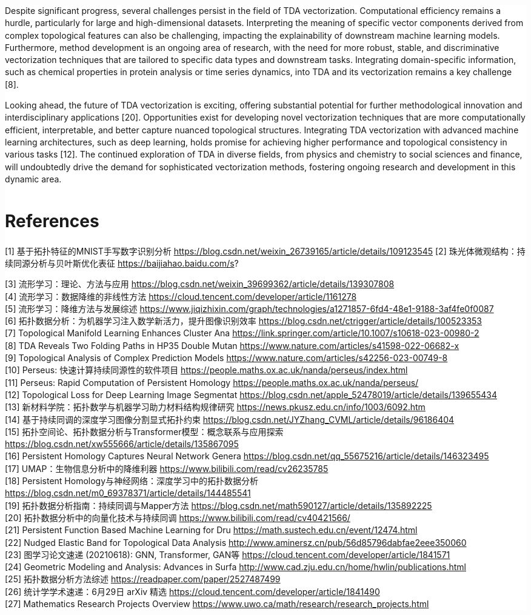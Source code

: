 Despite significant progress, several challenges persist in the field of TDA vectorization. Computational efficiency remains a hurdle, particularly for large and high-dimensional datasets. Interpreting the meaning of specific vector components derived from complex topological features can also be challenging, impacting the explainability of downstream machine learning models. Furthermore, method development is an ongoing area of research, with the need for more robust, stable, and discriminative vectorization techniques that are tailored to specific data types and downstream tasks. Integrating domain-specific information, such as chemical properties in protein analysis or time series dynamics, into TDA and its vectorization remains a key challenge [8].  

Looking ahead, the future of TDA vectorization is exciting, offering substantial potential for further methodological innovation and interdisciplinary applications [20]. Opportunities exist for developing novel vectorization techniques that are more computationally efficient, interpretable, and better capture nuanced topological structures. Integrating TDA vectorization with advanced machine learning architectures, such as deep learning, holds promise for achieving higher performance and topological consistency in various tasks [12]. The continued exploration of TDA in diverse fields, from physics and chemistry to social sciences and finance, will undoubtedly drive the demand for sophisticated vectorization methods, fostering ongoing research and development in this dynamic area.​  

# References  

[1] 基于拓扑特征的MNIST手写数字识别分析 https://blog.csdn.net/weixin_26739165/article/details/109123545 [2] 珠光体微观结构：持续同源分析与贝叶斯优化表征 https://baijiahao.baidu.com/s?  

[3] 流形学习：理论、方法与应用 https://blog.csdn.net/weixin_39699362/article/details/139307808   
[4] 流形学习：数据降维的非线性方法 https://cloud.tencent.com/developer/article/1161278   
[5] 流形学习：降维方法与发展综述 https://www.jiqizhixin.com/graph/technologies/a1271857-6fd4-48e1-9188-3af4fe0f0087   
[6] 拓扑数据分析：为机器学习注入数学新活力，提升图像识别效率 https://blog.csdn.net/ctrigger/article/details/100523353   
[7] Topological Manifold Learning Enhances Cluster Ana https://link.springer.com/article/10.1007/s10618-023-00980-2​   
[8] TDA Reveals Two Folding Paths in HP35 Double Mutan https://www.nature.com/articles/s41598-022-06682-x​   
[9] Topological Analysis of Complex Prediction Models https://www.nature.com/articles/s42256-023-00749-8   
[10] Perseus: 快速计算持续同源性的软件项目 https://people.maths.ox.ac.uk/nanda/perseus/index.html​   
[11] Perseus: Rapid Computation of Persistent Homology  https://people.maths.ox.ac.uk/nanda/perseus/   
[12] Topological Loss for Deep Learning Image Segmentat https://blog.csdn.net/apple_52478019/article/details/139655434   
[13] 新材料学院：拓扑数学与机器学习助力材料结构规律研究 https://news.pkusz.edu.cn/info/1003/6092.htm   
[14] 基于持续同调的深度学习图像分割显式拓扑约束 https://blog.csdn.net/JYZhang_CVML/article/details/96186404   
[15] 拓扑空间论、拓扑数据分析与Transformer模型：概念联系与应用探索   
https://blog.csdn.net/xw555666/article/details/135867095   
[16] Persistent Homology Captures Neural Network Genera https://blog.csdn.net/qq_55675216/article/details/146323495​   
[17] UMAP：生物信息分析中的降维利器 https://www.bilibili.com/read/cv26235785   
[18] Persistent Homology与神经网络：深度学习中的拓扑数据分析   
https://blog.csdn.net/m0_69378371/article/details/144485541​   
[19] 拓扑数据分析指南：持续同调与Mapper方法 https://blog.csdn.net/math590127/article/details/135892225​   
[20] 拓扑数据分析中的向量化技术与持续同调 https://www.bilibili.com/read/cv40421566/   
[21] Persistent Function Based Machine Learning for Dru https://math.sustech.edu.cn/event/12474.html   
[22] Nudged Elastic Band for Topological Data Analysis http://www.aminersz.cn/pub/56d85796dabfae2eee350060​   
[23] 图学习论文速递 (20210618): GNN, Transformer, GAN等 https://cloud.tencent.com/developer/article/1841571​   
[24] Geometric Modeling and Analysis: Advances in Surfa http://www.cad.zju.edu.cn/home/hwlin/publications.html   
[25] 拓扑数据分析方法综述 https://readpaper.com/paper/2527487499   
[26] 统计学学术速递：6月29日 arXiv 精选 https://cloud.tencent.com/developer/article/1841490   
[27] Mathematics Research Projects Overview https://www.uwo.ca/math/research/research_projects.html  